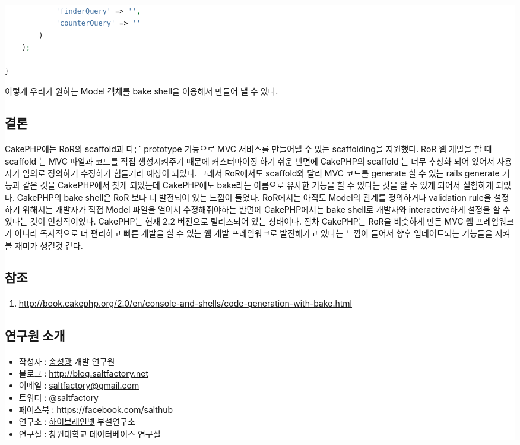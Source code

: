 ```php
			'finderQuery' => '',
			'counterQuery' => ''
		)
	);

}
```

이렇게 우리가 원하는 Model 객체를 bake shell을 이용해서 만들어 낼 수 있다.

## 결론

CakePHP에는 RoR의 scaffold과 다른 prototype 기능으로 MVC 서비스를 만들어낼 수 있는 scaffolding을 지원했다.  RoR 웹 개발을 할 때 scaffold 는 MVC 파일과 코드를 직접 생성시켜주기 때문에 커스터마이징 하기 쉬운 반면에 CakePHP의 scaffold 는 너무 추상화 되어 있어서 사용자가 임의로 정의하거 수정하기 힘들거라 예상이 되었다. 그래서 RoR에서도 scaffold와 달리 MVC 코드를 generate 할 수 있는 rails generate 기능과 같은 것을 CakePHP에서 찾게 되었는데 CakePHP에도 bake라는 이름으로 유사한 기능을 할 수 있다는 것을 알 수 있게 되어서 실험하게 되었다. CakePHP의 bake shell은 RoR 보다 더 발전되어 있는 느낌이 들었다. RoR에서는 아직도 Model의 관계를 정의하거나 validation rule을 설정하기 위해서는 개발자가 직접 Model 파일을 열어서 수정해줘야하는 반면에 CakePHP에서는 bake shell로 개발자와 interactive하게 설정을 할 수 있다는 것이 인상적이었다. CakePHP는 현재 2.2 버전으로 릴리즈되어 있는 상태이다. 점차 CakePHP는 RoR을 비슷하게 만든 MVC 웹 프레임워크가 아니라 독자적으로 더 편리하고 빠른 개발을 할 수 있는 웹 개발 프레임워크로 발전해가고 있다는 느낌이 들어서 향후 업데이트되는 기능들을 지켜볼 재미가 생길것 같다.

## 참조

1. http://book.cakephp.org/2.0/en/console-and-shells/code-generation-with-bake.html


## 연구원 소개

* 작성자 : [송성광](http://about.me/saltfactory) 개발 연구원
* 블로그 : http://blog.saltfactory.net
* 이메일 : [saltfactory@gmail.com](mailto:saltfactory@gmail.com)
* 트위터 : [@saltfactory](https://twitter.com/saltfactory)
* 페이스북 : https://facebook.com/salthub
* 연구소 : [하이브레인넷](http://www.hibrain.net) 부설연구소
* 연구실 : [창원대학교 데이터베이스 연구실](http://dblab.changwon.ac.kr)
